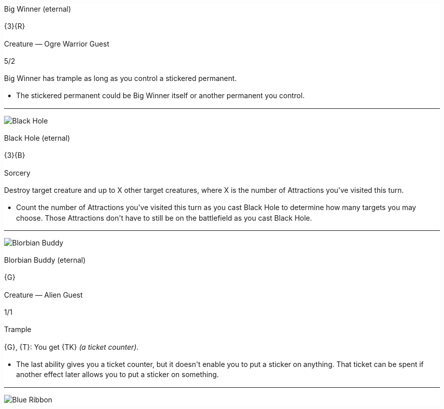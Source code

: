 
Big Winner (eternal)  

{3}{R}  

Creature — Ogre Warrior Guest  

5/2  

Big Winner has trample as long as you control a stickered permanent.


* The stickered permanent could be Big Winner itself or another permanent you control.



---

![Black Hole](https://media.wizards.com/2022/unf/en_bzjkvTZAec.png)


Black Hole (eternal)  

{3}{B}  

Sorcery  

Destroy target creature and up to X other target creatures, where X is the number of Attractions you've visited this turn.


* Count the number of Attractions you've visited this turn as you cast Black Hole to determine how many targets you may choose. Those Attractions don't have to still be on the battlefield as you cast Black Hole.



---

![Blorbian Buddy](https://media.wizards.com/2022/unf/en_7JLXCDph8J.png)


Blorbian Buddy (eternal)  

{G}  

Creature — Alien Guest  

1/1  

Trample  

{G}, {T}: You get {TK} *(a ticket counter)*.


* The last ability gives you a ticket counter, but it doesn't enable you to put a sticker on anything. That ticket can be spent if another effect later allows you to put a sticker on something.



---

![Blue Ribbon](https://media.wizards.com/2022/unf/en_wuBA4OccQZ.png)

